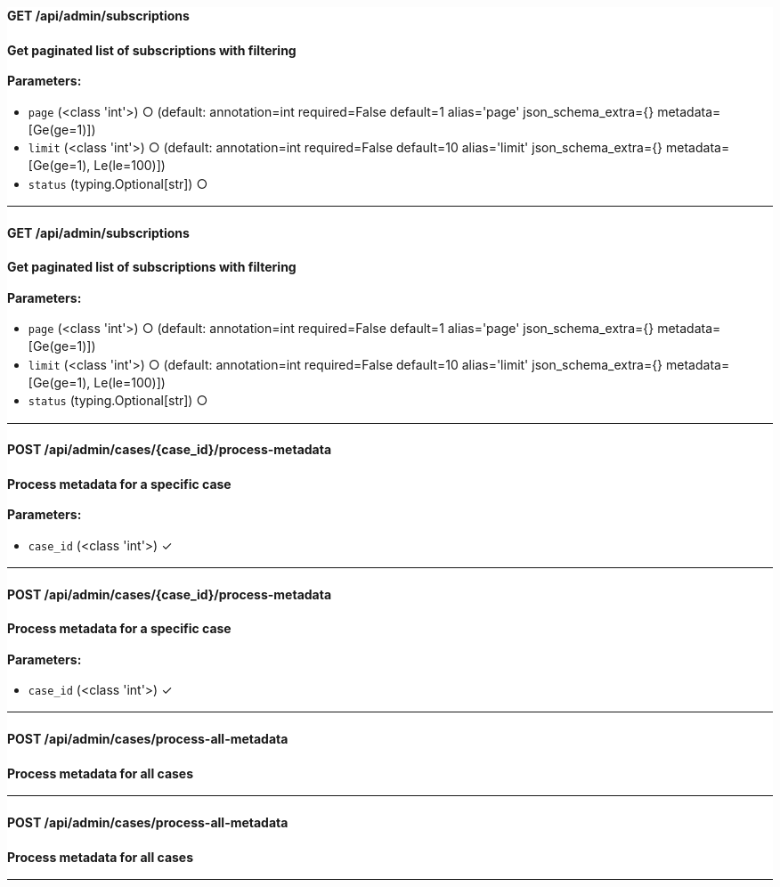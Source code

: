 
#### GET /api/admin/subscriptions

**Get paginated list of subscriptions with filtering**

**Parameters:**

- `page` (<class 'int'>) ○ (default: annotation=int required=False default=1 alias='page' json_schema_extra={} metadata=[Ge(ge=1)])
- `limit` (<class 'int'>) ○ (default: annotation=int required=False default=10 alias='limit' json_schema_extra={} metadata=[Ge(ge=1), Le(le=100)])
- `status` (typing.Optional[str]) ○

---

#### GET /api/admin/subscriptions

**Get paginated list of subscriptions with filtering**

**Parameters:**

- `page` (<class 'int'>) ○ (default: annotation=int required=False default=1 alias='page' json_schema_extra={} metadata=[Ge(ge=1)])
- `limit` (<class 'int'>) ○ (default: annotation=int required=False default=10 alias='limit' json_schema_extra={} metadata=[Ge(ge=1), Le(le=100)])
- `status` (typing.Optional[str]) ○

---

#### POST /api/admin/cases/{case_id}/process-metadata

**Process metadata for a specific case**

**Parameters:**

- `case_id` (<class 'int'>) ✓

---

#### POST /api/admin/cases/{case_id}/process-metadata

**Process metadata for a specific case**

**Parameters:**

- `case_id` (<class 'int'>) ✓

---

#### POST /api/admin/cases/process-all-metadata

**Process metadata for all cases**

---

#### POST /api/admin/cases/process-all-metadata

**Process metadata for all cases**

---